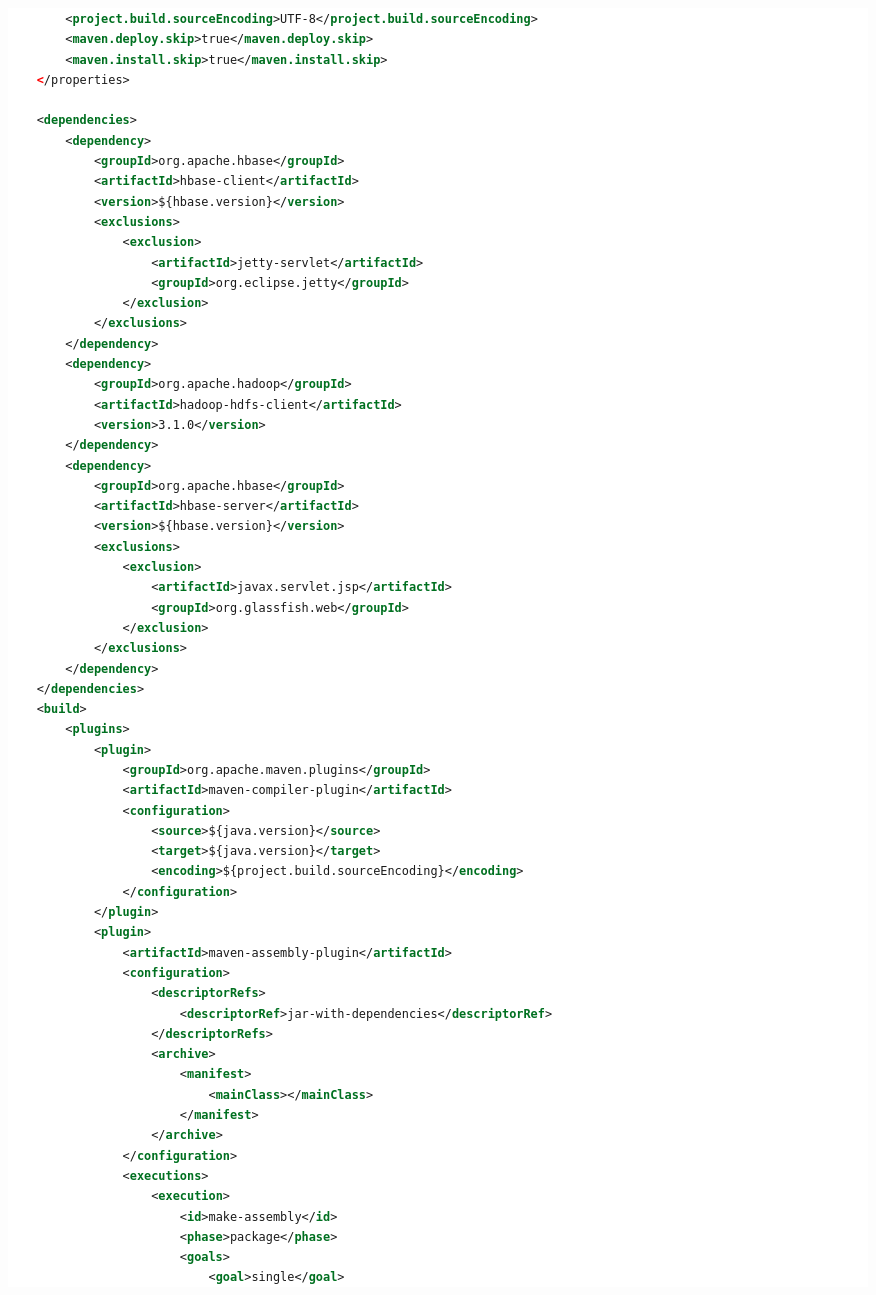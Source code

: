```xml
        <project.build.sourceEncoding>UTF-8</project.build.sourceEncoding>
        <maven.deploy.skip>true</maven.deploy.skip>
        <maven.install.skip>true</maven.install.skip>
    </properties>

    <dependencies>
        <dependency>
            <groupId>org.apache.hbase</groupId>
            <artifactId>hbase-client</artifactId>
            <version>${hbase.version}</version>
            <exclusions>
                <exclusion>
                    <artifactId>jetty-servlet</artifactId>
                    <groupId>org.eclipse.jetty</groupId>
                </exclusion>
            </exclusions>
        </dependency>
        <dependency>
            <groupId>org.apache.hadoop</groupId>
            <artifactId>hadoop-hdfs-client</artifactId>
            <version>3.1.0</version>
        </dependency>
        <dependency>
            <groupId>org.apache.hbase</groupId>
            <artifactId>hbase-server</artifactId>
            <version>${hbase.version}</version>
            <exclusions>
                <exclusion>
                    <artifactId>javax.servlet.jsp</artifactId>
                    <groupId>org.glassfish.web</groupId>
                </exclusion>
            </exclusions>
        </dependency>
    </dependencies>
    <build>
        <plugins>
            <plugin>
                <groupId>org.apache.maven.plugins</groupId>
                <artifactId>maven-compiler-plugin</artifactId>
                <configuration>
                    <source>${java.version}</source>
                    <target>${java.version}</target>
                    <encoding>${project.build.sourceEncoding}</encoding>
                </configuration>
            </plugin>
            <plugin>
                <artifactId>maven-assembly-plugin</artifactId>
                <configuration>
                    <descriptorRefs>
                        <descriptorRef>jar-with-dependencies</descriptorRef>
                    </descriptorRefs>
                    <archive>
                        <manifest>
                            <mainClass></mainClass>
                        </manifest>
                    </archive>
                </configuration>
                <executions>
                    <execution>
                        <id>make-assembly</id>
                        <phase>package</phase>
                        <goals>
                            <goal>single</goal>
```